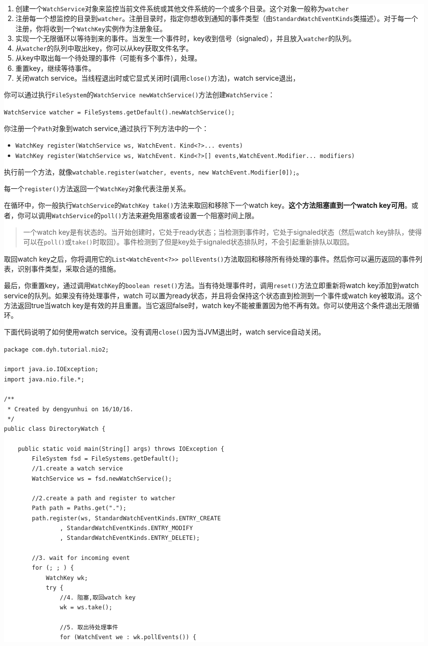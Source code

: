 1. 创建一个`WatchService`对象来监控当前文件系统或其他文件系统的一个或多个目录。这个对象一般称为`watcher`
2. 注册每一个想监控的目录到`watcher`。注册目录时，指定你想收到通知的事件类型（由`StandardWatchEventKinds`类描述）。对于每一个注册，你将收到一个`WatchKey`实例作为注册象征。
3. 实现一个无限循环以等待到来的事件。当发生一个事件时，key收到信号（signaled），并且放入`watcher`的队列。
4. 从`watcher`的队列中取出key，你可以从key获取文件名字。
5. 从key中取出每一个待处理的事件（可能有多个事件），处理。
6. 重置key，继续等待事件。
7. 关闭watch service。当线程退出时或它显式关闭时(调用`close()`方法)，watch service退出，

你可以通过执行`FileSystem`的`WatchService newWatchService()`方法创建`WatchService`：

`WatchService watcher = FileSystems.getDefault().newWatchService();`

你注册一个`Path`对象到watch service,通过执行下列方法中的一个：

+ `WatchKey register(WatchService ws, WatchEvent. Kind<?>... events)`
+ `WatchKey register(WatchService ws, WatchEvent. Kind<?>[] events,WatchEvent.Modifier... modifiers)`

执行前一个方法，就像`watchable.register(watcher, events, new WatchEvent.Modifier[0]);`。

每一个`register()`方法返回一个`WatchKey`对象代表注册关系。

在循环中，你一般执行`WatchService`的`WatchKey take()`方法来取回和移除下一个watch key。**这个方法阻塞直到一个watch key可用**。或者，你可以调用`WatchService`的`poll()`方法来避免阻塞或者设置一个阻塞时间上限。

>一个watch key是有状态的。当开始创建时，它处于ready状态；当检测到事件时，它处于signaled状态（然后watch key排队，使得可以在`poll()`或`take()`时取回）。事件检测到了但是key处于signaled状态排队时，不会引起重新排队以取回。

取回watch key之后，你将调用它的`List<WatchEvent<?>> pollEvents()`方法取回和移除所有待处理的事件。然后你可以遍历返回的事件列表，识别事件类型，采取合适的措施。

最后，你重置key，通过调用`WatchKey`的`boolean reset()`方法。当有待处理事件时，调用`reset()`方法立即重新将watch key添加到watch service的队列。如果没有待处理事件，watch 可以置为ready状态，并且将会保持这个状态直到检测到一个事件或watch key被取消。这个方法返回true当watch key是有效的并且重置。当它返回false时，watch key不能被重置因为他不再有效。你可以使用这个条件退出无限循环。

下面代码说明了如何使用watch service。没有调用`close()`因为当JVM退出时，watch service自动关闭。

````
package com.dyh.tutorial.nio2;

import java.io.IOException;
import java.nio.file.*;

/**
 * Created by dengyunhui on 16/10/16.
 */
public class DirectoryWatch {

    public static void main(String[] args) throws IOException {
        FileSystem fsd = FileSystems.getDefault();
        //1.create a watch service
        WatchService ws = fsd.newWatchService();

        //2.create a path and register to watcher
        Path path = Paths.get(".");
        path.register(ws, StandardWatchEventKinds.ENTRY_CREATE
                , StandardWatchEventKinds.ENTRY_MODIFY
                , StandardWatchEventKinds.ENTRY_DELETE);

        //3. wait for incoming event
        for (; ; ) {
            WatchKey wk;
            try {
                //4. 阻塞,取回watch key
                wk = ws.take();

                //5. 取出待处理事件
                for (WatchEvent we : wk.pollEvents()) {
````